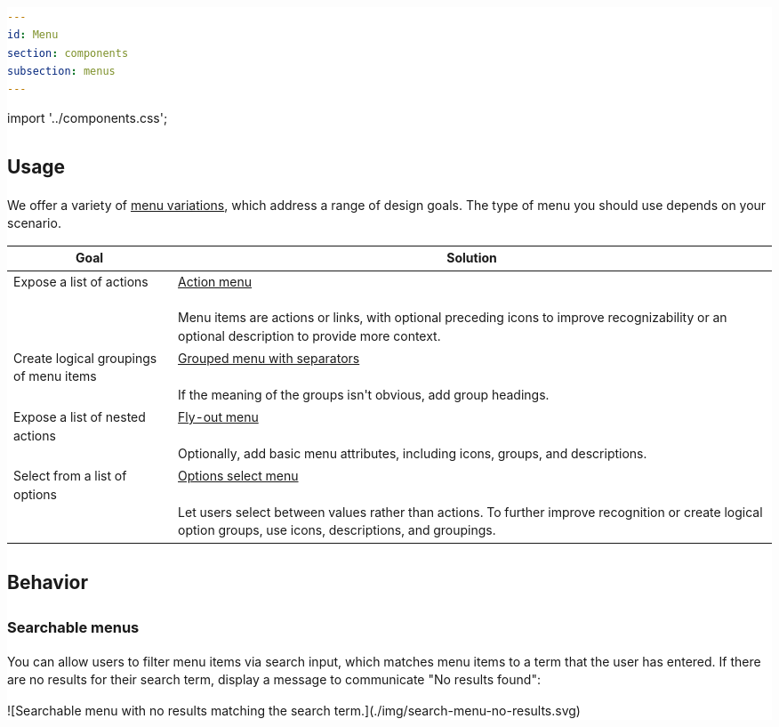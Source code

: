```yaml
---
id: Menu
section: components
subsection: menus
---
```


import '../components.css';

## Usage

We offer a variety of [menu variations](#variations), which address a range of design goals. The type of menu you should use depends on your scenario. 

| **Goal** | **Solution** |
| ------------------- | ------------------- |
| Expose a list of actions | [Action menu](#action-menu) <br/><br/> Menu items are actions or links, with optional preceding icons to improve recognizability or an optional description to provide more context. |
| Create logical groupings of menu items | [Grouped menu with separators](#grouped-menus) <br/><br/> If the meaning of the groups isn't obvious, add group headings. |
| Expose a list of nested actions | [Fly-out menu](#fly-out-menus) <br/><br/> Optionally, add basic menu attributes, including icons, groups, and descriptions.|
| Select from a list of options | [Options select menu](#option-select-menus) <br/><br/> Let users select between values rather than actions. To further improve recognition or create logical option groups, use icons, descriptions, and groupings.| 

## Behavior 

### Searchable menus

You can allow users to filter menu items via search input, which matches menu items to a term that the user has entered. If there are no results for their search term, display a message to communicate "No results found":

<div class="ws-docs-content-img">
![Searchable menu with no results matching the search term.](./img/search-menu-no-results.svg)
</div>
